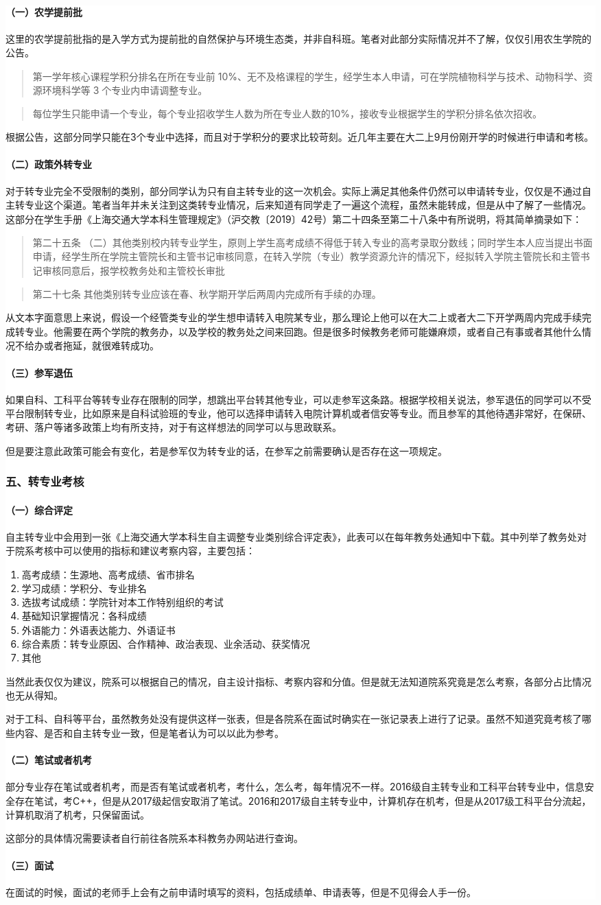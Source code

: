 #### （一）农学提前批

这里的农学提前批指的是入学方式为提前批的自然保护与环境生态类，并非自科班。笔者对此部分实际情况并不了解，仅仅引用农生学院的公告。

> 第一学年核心课程学积分排名在所在专业前 10%、无不及格课程的学生，经学生本人申请，可在学院植物科学与技术、动物科学、资源环境科学等 3 个专业内申请调整专业。

> 每位学生只能申请一个专业，每个专业招收学生人数为所在专业人数的10%，接收专业根据学生的学积分排名依次招收。

根据公告，这部分同学只能在3个专业中选择，而且对于学积分的要求比较苛刻。近几年主要在大二上9月份刚开学的时候进行申请和考核。

#### （二）政策外转专业

对于转专业完全不受限制的类别，部分同学认为只有自主转专业的这一次机会。实际上满足其他条件仍然可以申请转专业，仅仅是不通过自主转专业这个渠道。笔者当年并未关注到这类转专业情况，后来知道有同学走了一遍这个流程，虽然未能转成，但是从中了解了一些情况。这部分在学生手册《上海交通大学本科生管理规定》（沪交教〔2019〕42号）第二十四条至第二十八条中有所说明，将其简单摘录如下：

> 第二十五条 （二）其他类别校内转专业学生，原则上学生高考成绩不得低于转入专业的高考录取分数线；同时学生本人应当提出书面申请，经学生所在学院主管院长和主管书记审核同意，在转入学院（专业）教学资源允许的情况下，经拟转入学院主管院长和主管书记审核同意后，报学校教务处和主管校长审批

> 第二十七条 其他类别转专业应该在春、秋学期开学后两周内完成所有手续的办理。

从文本字面意思上来说，假设一个经管类专业的学生想申请转入电院某专业，那么理论上他可以在大二上或者大二下开学两周内完成手续完成转专业。他需要在两个学院的教务办，以及学校的教务处之间来回跑。但是很多时候教务老师可能嫌麻烦，或者自己有事或者其他什么情况不给办或者拖延，就很难转成功。

#### （三）参军退伍

如果自科、工科平台等转专业存在限制的同学，想跳出平台转其他专业，可以走参军这条路。根据学校相关说法，参军退伍的同学可以不受平台限制转专业，比如原来是自科试验班的专业，他可以选择申请转入电院计算机或者信安等专业。而且参军的其他待遇非常好，在保研、考研、落户等诸多政策上均有所支持，对于有这样想法的同学可以与思政联系。

但是要注意此政策可能会有变化，若是参军仅为转专业的话，在参军之前需要确认是否存在这一项规定。

### 五、转专业考核

#### （一）综合评定

自主转专业中会用到一张《上海交通大学本科生自主调整专业类别综合评定表》，此表可以在每年教务处通知中下载。其中列举了教务处对于院系考核中可以使用的指标和建议考察内容，主要包括：

1. 高考成绩：生源地、高考成绩、省市排名
2. 学习成绩：学积分、专业排名
3. 选拔考试成绩：学院针对本工作特别组织的考试
4. 基础知识掌握情况：各科成绩
5. 外语能力：外语表达能力、外语证书
6. 综合素质：转专业原因、合作精神、政治表现、业余活动、获奖情况
7. 其他

当然此表仅仅为建议，院系可以根据自己的情况，自主设计指标、考察内容和分值。但是就无法知道院系究竟是怎么考察，各部分占比情况也无从得知。

对于工科、自科等平台，虽然教务处没有提供这样一张表，但是各院系在面试时确实在一张记录表上进行了记录。虽然不知道究竟考核了哪些内容、是否和自主转专业一致，但是笔者认为可以以此为参考。

#### （二）笔试或者机考

部分专业存在笔试或者机考，而是否有笔试或者机考，考什么，怎么考，每年情况不一样。2016级自主转专业和工科平台转专业中，信息安全存在笔试，考C++，但是从2017级起信安取消了笔试。2016和2017级自主转专业中，计算机存在机考，但是从2017级工科平台分流起，计算机取消了机考，只保留面试。

这部分的具体情况需要读者自行前往各院系本科教务办网站进行查询。

#### （三）面试

在面试的时候，面试的老师手上会有之前申请时填写的资料，包括成绩单、申请表等，但是不见得会人手一份。
